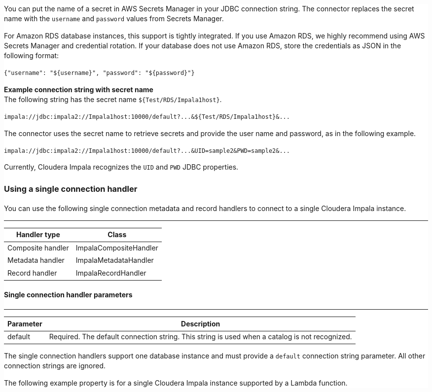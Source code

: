   You can put the name of a secret in AWS Secrets Manager in your JDBC connection string\. The connector replaces the secret name with the `username` and `password` values from Secrets Manager\.

  For Amazon RDS database instances, this support is tightly integrated\. If you use Amazon RDS, we highly recommend using AWS Secrets Manager and credential rotation\. If your database does not use Amazon RDS, store the credentials as JSON in the following format:

  ```
  {"username": "${username}", "password": "${password}"}
  ```

**Example connection string with secret name**  
The following string has the secret name `${Test/RDS/Impala1host}`\.

```
impala://jdbc:impala2://Impala1host:10000/default?...&${Test/RDS/Impala1host}&...
```

The connector uses the secret name to retrieve secrets and provide the user name and password, as in the following example\.

```
impala://jdbc:impala2://Impala1host:10000/default?...&UID=sample2&PWD=sample2&...
```

Currently, Cloudera Impala recognizes the `UID` and `PWD` JDBC properties\.

### Using a single connection handler<a name="connectors-cloudera-impala-using-a-single-connection-handler"></a>

You can use the following single connection metadata and record handlers to connect to a single Cloudera Impala instance\.


****  

| Handler type | Class | 
| --- | --- | 
| Composite handler | ImpalaCompositeHandler | 
| Metadata handler | ImpalaMetadataHandler | 
| Record handler | ImpalaRecordHandler | 

#### Single connection handler parameters<a name="connectors-cloudera-impala-single-connection-handler-parameters"></a>


****  

| Parameter | Description | 
| --- | --- | 
| default | Required\. The default connection string\. This string is used when a catalog is not recognized\. | 

The single connection handlers support one database instance and must provide a `default` connection string parameter\. All other connection strings are ignored\.

The following example property is for a single Cloudera Impala instance supported by a Lambda function\.
